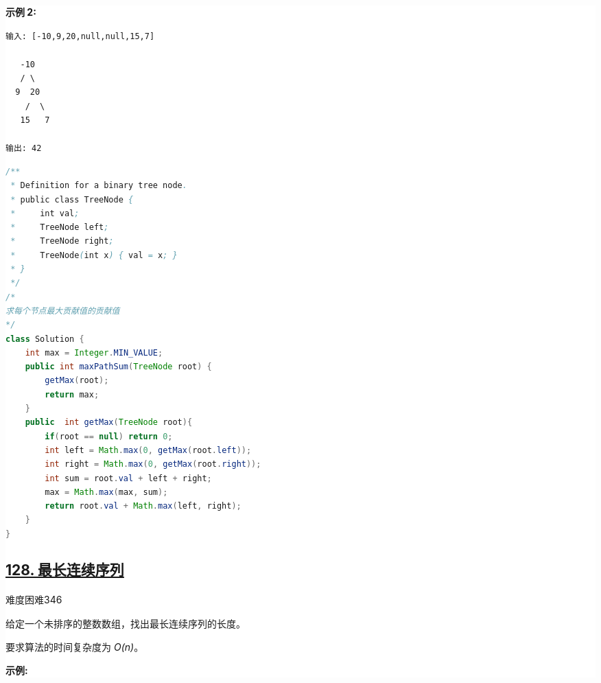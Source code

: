**示例 2:**

```
输入: [-10,9,20,null,null,15,7]

   -10
   / \
  9  20
    /  \
   15   7

输出: 42
```

~~~Java
/**
 * Definition for a binary tree node.
 * public class TreeNode {
 *     int val;
 *     TreeNode left;
 *     TreeNode right;
 *     TreeNode(int x) { val = x; }
 * }
 */
/*
求每个节点最大贡献值的贡献值
*/
class Solution {
    int max = Integer.MIN_VALUE;
    public int maxPathSum(TreeNode root) {
        getMax(root);
        return max;
    }
    public  int getMax(TreeNode root){
        if(root == null) return 0;
        int left = Math.max(0, getMax(root.left));
        int right = Math.max(0, getMax(root.right));
        int sum = root.val + left + right;
        max = Math.max(max, sum);
        return root.val + Math.max(left, right);
    }
}
~~~

## <span id="head56">[128. 最长连续序列](https://leetcode-cn.com/problems/longest-consecutive-sequence/)</span>

难度困难346

给定一个未排序的整数数组，找出最长连续序列的长度。

要求算法的时间复杂度为 *O(n)*。

**示例:**
